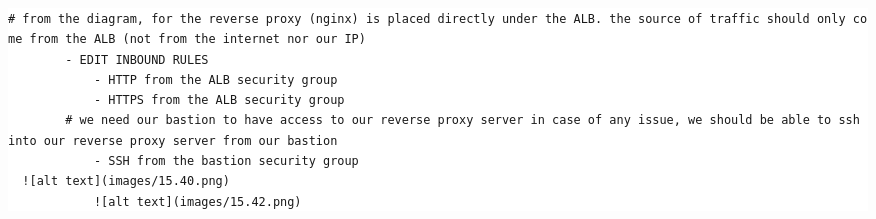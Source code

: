     # from the diagram, for the reverse proxy (nginx) is placed directly under the ALB. the source of traffic should only come from the ALB (not from the internet nor our IP)
            - EDIT INBOUND RULES
                - HTTP from the ALB security group
                - HTTPS from the ALB security group
            # we need our bastion to have access to our reverse proxy server in case of any issue, we should be able to ssh into our reverse proxy server from our bastion
                - SSH from the bastion security group 
      ![alt text](images/15.40.png)
                ![alt text](images/15.42.png)
